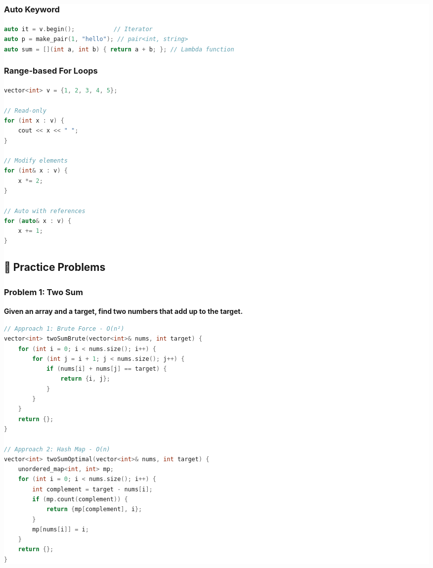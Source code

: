 ### Auto Keyword
```cpp
auto it = v.begin();           // Iterator
auto p = make_pair(1, "hello"); // pair<int, string>
auto sum = [](int a, int b) { return a + b; }; // Lambda function
```

### Range-based For Loops
```cpp
vector<int> v = {1, 2, 3, 4, 5};

// Read-only
for (int x : v) {
    cout << x << " ";
}

// Modify elements
for (int& x : v) {
    x *= 2;
}

// Auto with references
for (auto& x : v) {
    x += 1;
}
```

## 🎯 Practice Problems

### Problem 1: Two Sum
**Given an array and a target, find two numbers that add up to the target.**

```cpp
// Approach 1: Brute Force - O(n²)
vector<int> twoSumBrute(vector<int>& nums, int target) {
    for (int i = 0; i < nums.size(); i++) {
        for (int j = i + 1; j < nums.size(); j++) {
            if (nums[i] + nums[j] == target) {
                return {i, j};
            }
        }
    }
    return {};
}

// Approach 2: Hash Map - O(n)
vector<int> twoSumOptimal(vector<int>& nums, int target) {
    unordered_map<int, int> mp;
    for (int i = 0; i < nums.size(); i++) {
        int complement = target - nums[i];
        if (mp.count(complement)) {
            return {mp[complement], i};
        }
        mp[nums[i]] = i;
    }
    return {};
}
```
